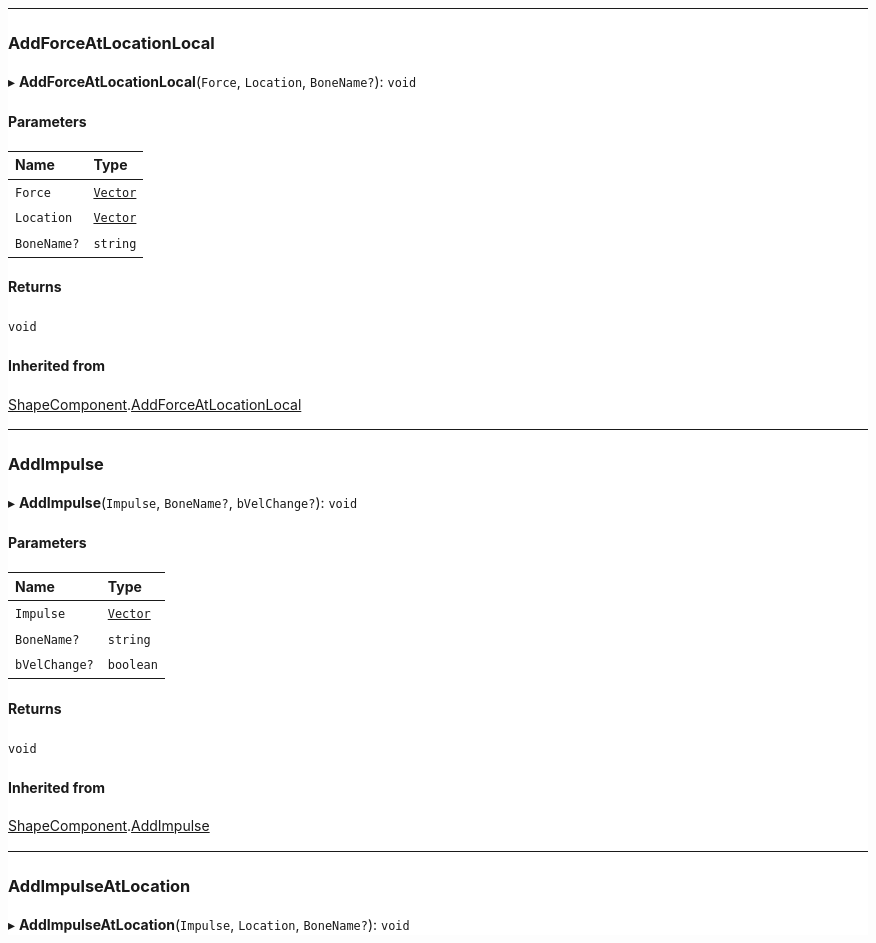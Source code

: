 ___

### AddForceAtLocationLocal

▸ **AddForceAtLocationLocal**(`Force`, `Location`, `BoneName?`): `void`

#### Parameters

| Name | Type |
| :------ | :------ |
| `Force` | [`Vector`](ue_ue_s.Vector.md) |
| `Location` | [`Vector`](ue_ue_s.Vector.md) |
| `BoneName?` | `string` |

#### Returns

`void`

#### Inherited from

[ShapeComponent](ue_ue.ShapeComponent.md).[AddForceAtLocationLocal](ue_ue.ShapeComponent.md#addforceatlocationlocal)

___

### AddImpulse

▸ **AddImpulse**(`Impulse`, `BoneName?`, `bVelChange?`): `void`

#### Parameters

| Name | Type |
| :------ | :------ |
| `Impulse` | [`Vector`](ue_ue_s.Vector.md) |
| `BoneName?` | `string` |
| `bVelChange?` | `boolean` |

#### Returns

`void`

#### Inherited from

[ShapeComponent](ue_ue.ShapeComponent.md).[AddImpulse](ue_ue.ShapeComponent.md#addimpulse)

___

### AddImpulseAtLocation

▸ **AddImpulseAtLocation**(`Impulse`, `Location`, `BoneName?`): `void`
